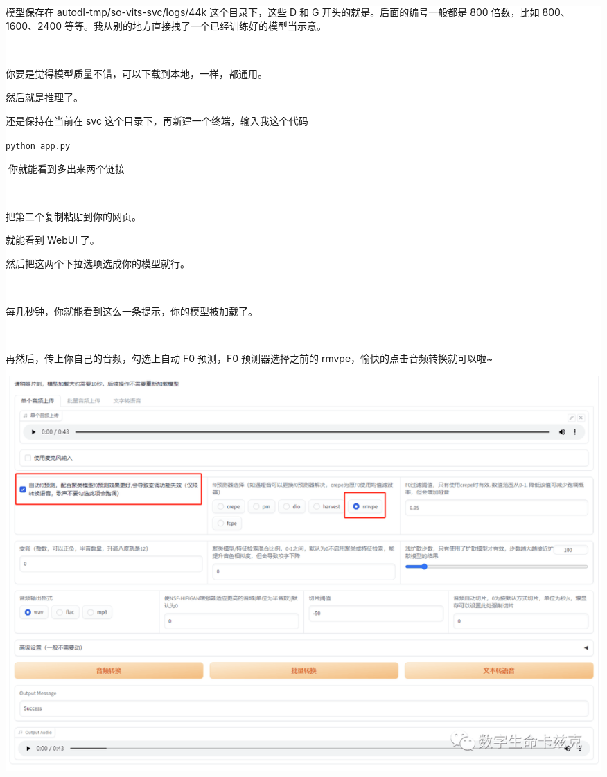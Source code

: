 模型保存在 autodl-tmp/so-vits-svc/logs/44k 这个目录下，这些 D 和 G 开头的就是。后面的编号一般都是 800 倍数，比如 800、1600、2400 等等。我从别的地方直接拽了一个已经训练好的模型当示意。  

![图片](assets/1709197276-37d80127b73f829661c0d17b431e0b18.svg)

你要是觉得模型质量不错，可以下载到本地，一样，都通用。

然后就是推理了。  

还是保持在当前在 svc 这个目录下，再新建一个终端，输入我这个代码  

```bash
python app.py
```

 你就能看到多出来两个链接  

![图片](assets/1709197276-37d80127b73f829661c0d17b431e0b18.svg)

把第二个复制粘贴到你的网页。  

就能看到 WebUI 了。  

然后把这两个下拉选项选成你的模型就行。

![图片](assets/1709197276-37d80127b73f829661c0d17b431e0b18.svg)

每几秒钟，你就能看到这么一条提示，你的模型被加载了。  

![图片](assets/1709197276-37d80127b73f829661c0d17b431e0b18.svg)

再然后，传上你自己的音频，勾选上自动 F0 预测，F0 预测器选择之前的 rmvpe，愉快的点击音频转换就可以啦~

![图片](assets/1709197276-889a8fa4d02359682ae6b799e2bd4536.png)
